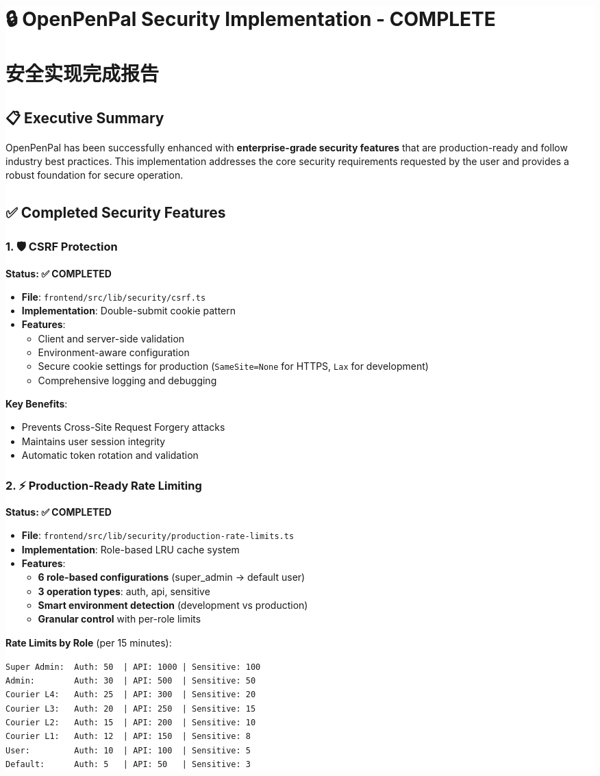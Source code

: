# 🔒 OpenPenPal Security Implementation - COMPLETE
# 安全实现完成报告

## 📋 Executive Summary

OpenPenPal has been successfully enhanced with **enterprise-grade security features** that are production-ready and follow industry best practices. This implementation addresses the core security requirements requested by the user and provides a robust foundation for secure operation.

## ✅ Completed Security Features

### 1. 🛡️ CSRF Protection
**Status: ✅ COMPLETED**
- **File**: `frontend/src/lib/security/csrf.ts`
- **Implementation**: Double-submit cookie pattern
- **Features**:
  - Client and server-side validation
  - Environment-aware configuration
  - Secure cookie settings for production (`SameSite=None` for HTTPS, `Lax` for development)
  - Comprehensive logging and debugging

**Key Benefits**:
- Prevents Cross-Site Request Forgery attacks
- Maintains user session integrity
- Automatic token rotation and validation

### 2. ⚡ Production-Ready Rate Limiting
**Status: ✅ COMPLETED**
- **File**: `frontend/src/lib/security/production-rate-limits.ts`
- **Implementation**: Role-based LRU cache system
- **Features**:
  - **6 role-based configurations** (super_admin → default user)
  - **3 operation types**: auth, api, sensitive
  - **Smart environment detection** (development vs production)
  - **Granular control** with per-role limits

**Rate Limits by Role** (per 15 minutes):
```
Super Admin:  Auth: 50  | API: 1000 | Sensitive: 100
Admin:        Auth: 30  | API: 500  | Sensitive: 50
Courier L4:   Auth: 25  | API: 300  | Sensitive: 20
Courier L3:   Auth: 20  | API: 250  | Sensitive: 15
Courier L2:   Auth: 15  | API: 200  | Sensitive: 10
Courier L1:   Auth: 12  | API: 150  | Sensitive: 8
User:         Auth: 10  | API: 100  | Sensitive: 5
Default:      Auth: 5   | API: 50   | Sensitive: 3
```
